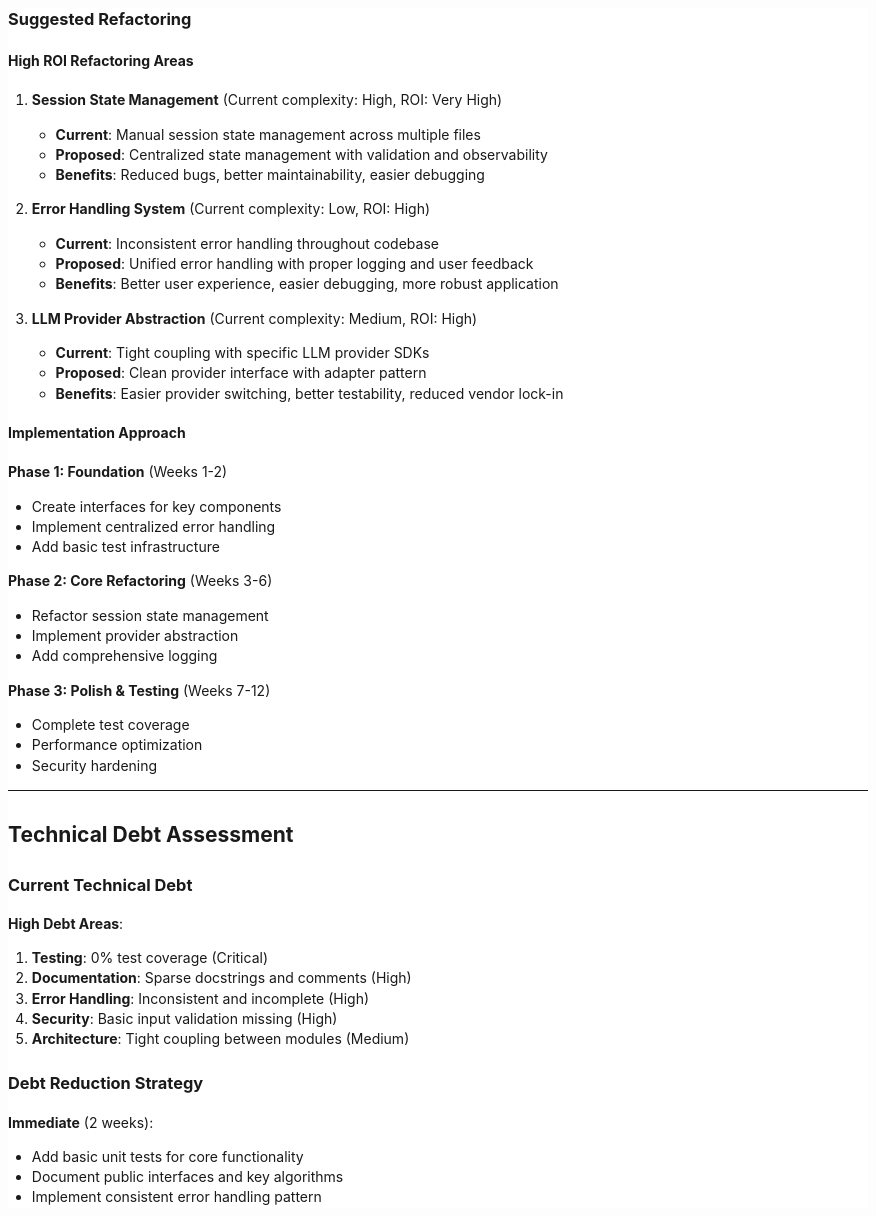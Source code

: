 ### Suggested Refactoring

#### High ROI Refactoring Areas

1. **Session State Management** (Current complexity: High, ROI: Very High)
   - **Current**: Manual session state management across multiple files
   - **Proposed**: Centralized state management with validation and observability
   - **Benefits**: Reduced bugs, better maintainability, easier debugging

2. **Error Handling System** (Current complexity: Low, ROI: High)
   - **Current**: Inconsistent error handling throughout codebase
   - **Proposed**: Unified error handling with proper logging and user feedback
   - **Benefits**: Better user experience, easier debugging, more robust application

3. **LLM Provider Abstraction** (Current complexity: Medium, ROI: High)
   - **Current**: Tight coupling with specific LLM provider SDKs
   - **Proposed**: Clean provider interface with adapter pattern
   - **Benefits**: Easier provider switching, better testability, reduced vendor lock-in

#### Implementation Approach

**Phase 1: Foundation** (Weeks 1-2)
- Create interfaces for key components
- Implement centralized error handling
- Add basic test infrastructure

**Phase 2: Core Refactoring** (Weeks 3-6)
- Refactor session state management
- Implement provider abstraction
- Add comprehensive logging

**Phase 3: Polish & Testing** (Weeks 7-12)
- Complete test coverage
- Performance optimization
- Security hardening

---

## Technical Debt Assessment

### Current Technical Debt
**High Debt Areas**:
1. **Testing**: 0% test coverage (Critical)
2. **Documentation**: Sparse docstrings and comments (High)
3. **Error Handling**: Inconsistent and incomplete (High)
4. **Security**: Basic input validation missing (High)
5. **Architecture**: Tight coupling between modules (Medium)

### Debt Reduction Strategy

**Immediate** (2 weeks):
- Add basic unit tests for core functionality
- Document public interfaces and key algorithms
- Implement consistent error handling pattern
